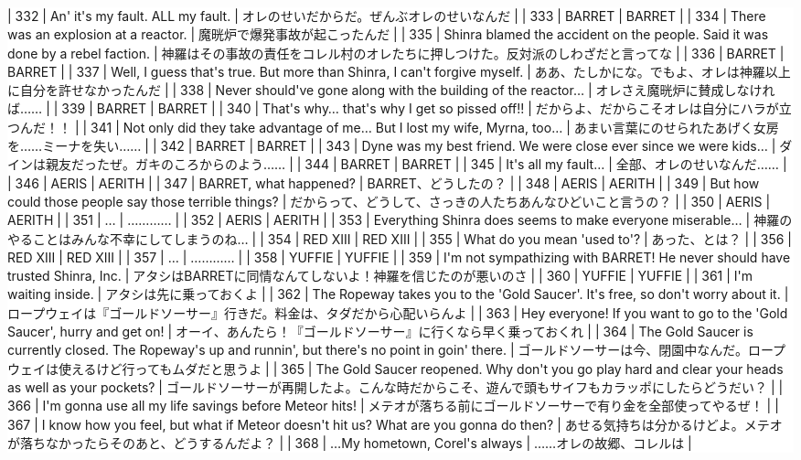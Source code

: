 | 332 | An' it's my fault. ALL my fault. | オレのせいだからだ。ぜんぶオレのせいなんだ |
| 333 | BARRET | BARRET |
| 334 | There was an explosion at a reactor. | 魔晄炉で爆発事故が起こったんだ |
| 335 | Shinra blamed the accident on the people. Said it was done by a rebel faction. | 神羅はその事故の責任をコレル村のオレたちに押しつけた。反対派のしわざだと言ってな |
| 336 | BARRET | BARRET |
| 337 | Well, I guess that's true. But more than Shinra, I can't forgive myself. | ああ、たしかにな。でもよ、オレは神羅以上に自分を許せなかったんだ |
| 338 | Never should've gone along with the building of the reactor… | オレさえ魔晄炉に賛成しなければ…… |
| 339 | BARRET | BARRET |
| 340 | That's why… that's why I get so pissed off!! | だからよ、だからこそオレは自分にハラが立つんだ！！ |
| 341 | Not only did they take advantage of me… But I lost my wife, Myrna, too… | あまい言葉にのせられたあげく女房を……ミーナを失い…… |
| 342 | BARRET | BARRET |
| 343 | Dyne was my best friend. We were close ever since we were kids… | ダインは親友だったぜ。ガキのころからのよう…… |
| 344 | BARRET | BARRET |
| 345 | It's all my fault… | 全部、オレのせいなんだ…… |
| 346 | AERIS | AERITH |
| 347 | BARRET, what happened? | BARRET、どうしたの？ |
| 348 | AERIS | AERITH |
| 349 | But how could those people say those terrible things? | だからって、どうして、さっきの人たちあんなひどいこと言うの？ |
| 350 | AERIS | AERITH |
| 351 | … | ………… |
| 352 | AERIS | AERITH |
| 353 | Everything Shinra does seems to make everyone miserable… | 神羅のやることはみんな不幸にしてしまうのね… |
| 354 | RED XIII | RED XIII |
| 355 | What do you mean 'used to'? | あった、とは？ |
| 356 | RED XIII | RED XIII |
| 357 | … | ………… |
| 358 | YUFFIE | YUFFIE |
| 359 | I'm not sympathizing with BARRET! He never should have trusted Shinra, Inc. | アタシはBARRETに同情なんてしないよ！神羅を信じたのが悪いのさ |
| 360 | YUFFIE | YUFFIE |
| 361 | I'm waiting inside. | アタシは先に乗っておくよ |
| 362 | The Ropeway takes you to the 'Gold Saucer'. It's free, so don't worry about it. | ロープウェイは『ゴールドソーサー』行きだ。料金は、タダだから心配いらんよ |
| 363 | Hey everyone! If you want to go to the 'Gold Saucer', hurry and get on! | オーイ、あんたら！『ゴールドソーサー』に行くなら早く乗っておくれ |
| 364 | The Gold Saucer is currently closed. The Ropeway's up and runnin', but there's no point in goin' there. | ゴールドソーサーは今、閉園中なんだ。ロープウェイは使えるけど行ってもムダだと思うよ |
| 365 | The Gold Saucer reopened. Why don't you go play hard and clear your heads as well as your pockets? | ゴールドソーサーが再開したよ。こんな時だからこそ、遊んで頭もサイフもカラッポにしたらどうだい？ |
| 366 | I'm gonna use all my life savings before Meteor hits! | メテオが落ちる前にゴールドソーサーで有り金を全部使ってやるぜ！ |
| 367 | I know how you feel, but what if Meteor doesn't hit us? What are you gonna do then? | あせる気持ちは分かるけどよ。メテオが落ちなかったらそのあと、どうするんだよ？ |
| 368 | …My hometown, Corel's always | ……オレの故郷、コレルは |